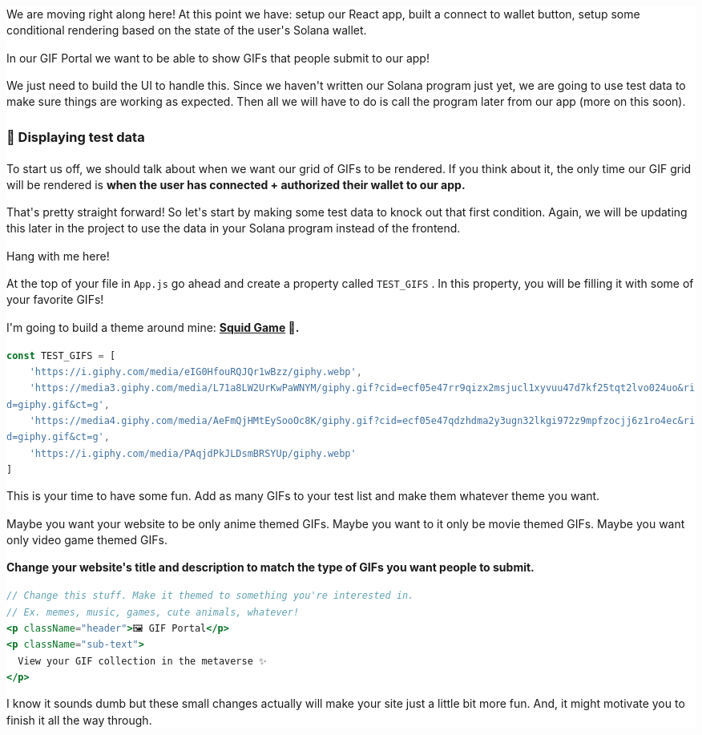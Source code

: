 We are moving right along here! At this point we have: setup our React app, built a connect to wallet button, setup some conditional rendering based on the state of the user's Solana wallet.

In our GIF Portal we want to be able to show GIFs that people submit to our app!

We just need to build the UI to handle this. Since we haven't written our Solana program just yet, we are going to use test data to make sure things are working as expected. Then all we will have to do is call the program later from our app (more on this soon).

### 🧪 Displaying test data

To start us off, we should talk about when we want our grid of GIFs to be rendered. If you think about it, the only time our GIF grid will be rendered is **when the user has connected + authorized their wallet to our app.**

That's pretty straight forward! So let's start by making some test data to knock out that first condition. Again, we will be updating this later in the project to use the data in your Solana program instead of the frontend.

Hang with me here!

At the top of your file in `App.js` go ahead and create a property called `TEST_GIFS` . In this property, you will be filling it with some of your favorite GIFs!

I'm going to build a theme around mine: **[Squid Game](https://en.wikipedia.org/wiki/Squid_Game) 🦑.** 

```javascript
const TEST_GIFS = [
	'https://i.giphy.com/media/eIG0HfouRQJQr1wBzz/giphy.webp',
	'https://media3.giphy.com/media/L71a8LW2UrKwPaWNYM/giphy.gif?cid=ecf05e47rr9qizx2msjucl1xyvuu47d7kf25tqt2lvo024uo&rid=giphy.gif&ct=g',
	'https://media4.giphy.com/media/AeFmQjHMtEySooOc8K/giphy.gif?cid=ecf05e47qdzhdma2y3ugn32lkgi972z9mpfzocjj6z1ro4ec&rid=giphy.gif&ct=g',
	'https://i.giphy.com/media/PAqjdPkJLDsmBRSYUp/giphy.webp'
]
```

This is your time to have some fun. Add as many GIFs to your test list and make them whatever theme you want. 

Maybe you want your website to be only anime themed GIFs. Maybe you want to it only be movie themed GIFs. Maybe you want only video game themed GIFs.

**Change your website's title and description to match the type of GIFs you want people to submit.**

```jsx
// Change this stuff. Make it themed to something you're interested in.
// Ex. memes, music, games, cute animals, whatever!
<p className="header">🖼 GIF Portal</p> 
<p className="sub-text">
  View your GIF collection in the metaverse ✨
</p>
```

I know it sounds dumb but these small changes actually will make your site just a little bit more fun. And, it might motivate you to finish it all the way through. 
